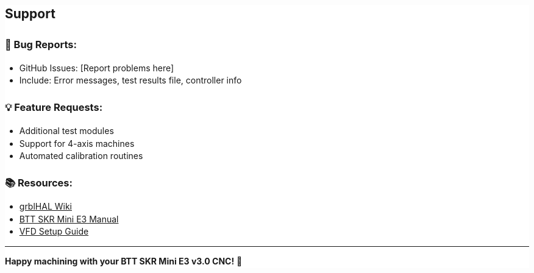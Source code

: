 ## Support

### 🐛 Bug Reports:
- GitHub Issues: [Report problems here]
- Include: Error messages, test results file, controller info

### 💡 Feature Requests:
- Additional test modules
- Support for 4-axis machines
- Automated calibration routines

### 📚 Resources:
- [grblHAL Wiki](https://github.com/grblHAL/core/wiki)
- [BTT SKR Mini E3 Manual](CONNECTION_GUIDE.md)
- [VFD Setup Guide](VFD_SPINDLE_SETUP.md)

---

**Happy machining with your BTT SKR Mini E3 v3.0 CNC!** 🔧